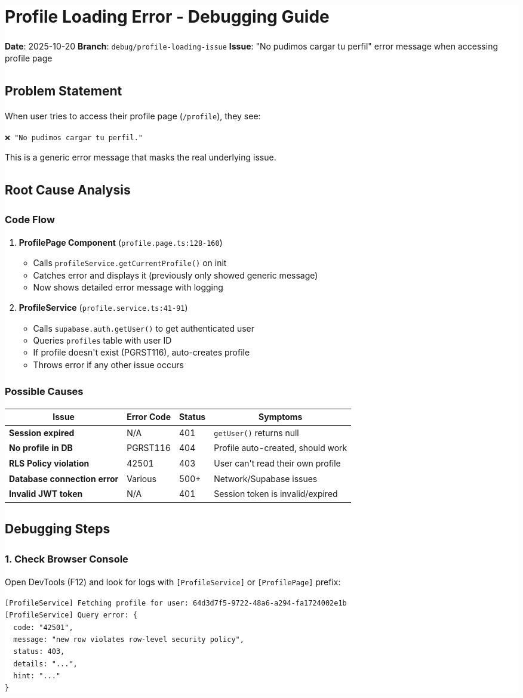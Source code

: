 # Profile Loading Error - Debugging Guide

**Date**: 2025-10-20
**Branch**: `debug/profile-loading-issue`
**Issue**: "No pudimos cargar tu perfil" error message when accessing profile page

## Problem Statement

When user tries to access their profile page (`/profile`), they see:
```
❌ "No pudimos cargar tu perfil."
```

This is a generic error message that masks the real underlying issue.

## Root Cause Analysis

### Code Flow

1. **ProfilePage Component** (`profile.page.ts:128-160`)
   - Calls `profileService.getCurrentProfile()` on init
   - Catches error and displays it (previously only showed generic message)
   - Now shows detailed error message with logging

2. **ProfileService** (`profile.service.ts:41-91`)
   - Calls `supabase.auth.getUser()` to get authenticated user
   - Queries `profiles` table with user ID
   - If profile doesn't exist (PGRST116), auto-creates profile
   - Throws error if any other issue occurs

### Possible Causes

| Issue | Error Code | Status | Symptoms |
|-------|-----------|--------|----------|
| **Session expired** | N/A | 401 | `getUser()` returns null |
| **No profile in DB** | PGRST116 | 404 | Profile auto-created, should work |
| **RLS Policy violation** | 42501 | 403 | User can't read their own profile |
| **Database connection error** | Various | 500+ | Network/Supabase issues |
| **Invalid JWT token** | N/A | 401 | Session token is invalid/expired |

## Debugging Steps

### 1. Check Browser Console

Open DevTools (F12) and look for logs with `[ProfileService]` or `[ProfilePage]` prefix:

```
[ProfileService] Fetching profile for user: 64d3d7f5-9722-48a6-a294-fa1724002e1b
[ProfileService] Query error: {
  code: "42501",
  message: "new row violates row-level security policy",
  status: 403,
  details: "...",
  hint: "..."
}
```
